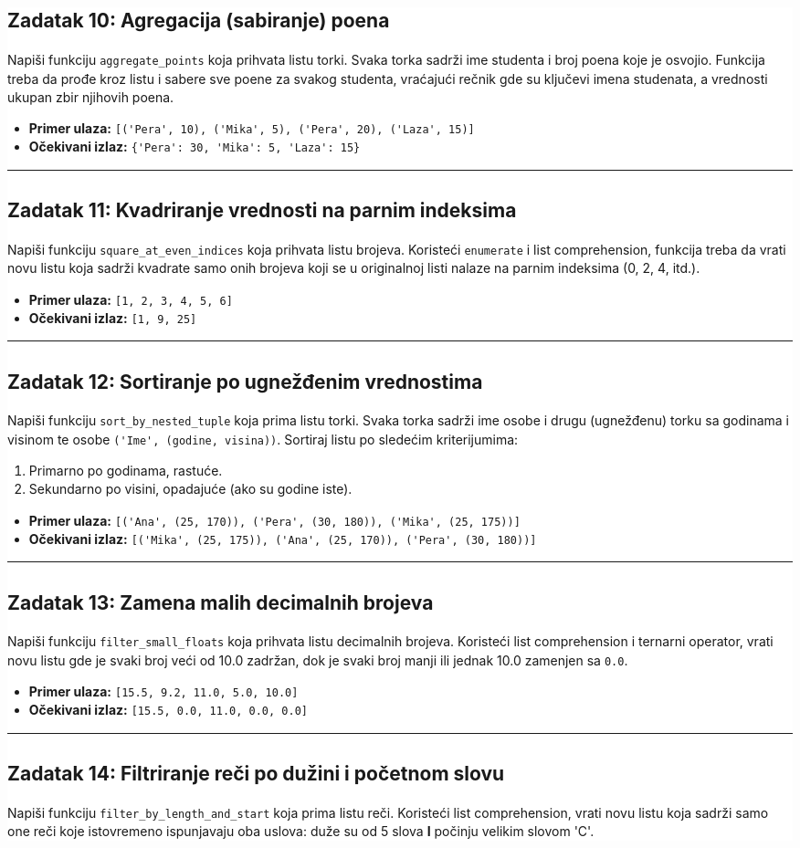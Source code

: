 
## **Zadatak 10: Agregacija (sabiranje) poena**

Napiši funkciju `aggregate_points` koja prihvata listu torki. Svaka torka sadrži ime studenta i broj poena koje je osvojio. Funkcija treba da prođe kroz listu i sabere sve poene za svakog studenta, vraćajući rečnik gde su ključevi imena studenata, a vrednosti ukupan zbir njihovih poena.

* **Primer ulaza:** `[('Pera', 10), ('Mika', 5), ('Pera', 20), ('Laza', 15)]`
* **Očekivani izlaz:** `{'Pera': 30, 'Mika': 5, 'Laza': 15}`

---

## **Zadatak 11: Kvadriranje vrednosti na parnim indeksima**

Napiši funkciju `square_at_even_indices` koja prihvata listu brojeva. Koristeći `enumerate` i list comprehension, funkcija treba da vrati novu listu koja sadrži kvadrate samo onih brojeva koji se u originalnoj listi nalaze na parnim indeksima (0, 2, 4, itd.).

* **Primer ulaza:** `[1, 2, 3, 4, 5, 6]`
* **Očekivani izlaz:** `[1, 9, 25]`

---

## **Zadatak 12: Sortiranje po ugnežđenim vrednostima**

Napiši funkciju `sort_by_nested_tuple` koja prima listu torki. Svaka torka sadrži ime osobe i drugu (ugnežđenu) torku sa godinama i visinom te osobe `('Ime', (godine, visina))`. Sortiraj listu po sledećim kriterijumima:
1. Primarno po godinama, rastuće.
2. Sekundarno po visini, opadajuće (ako su godine iste).

* **Primer ulaza:** `[('Ana', (25, 170)), ('Pera', (30, 180)), ('Mika', (25, 175))]`
* **Očekivani izlaz:** `[('Mika', (25, 175)), ('Ana', (25, 170)), ('Pera', (30, 180))]`

---

## **Zadatak 13: Zamena malih decimalnih brojeva**

Napiši funkciju `filter_small_floats` koja prihvata listu decimalnih brojeva. Koristeći list comprehension i ternarni operator, vrati novu listu gde je svaki broj veći od 10.0 zadržan, dok je svaki broj manji ili jednak 10.0 zamenjen sa `0.0`.

* **Primer ulaza:** `[15.5, 9.2, 11.0, 5.0, 10.0]`
* **Očekivani izlaz:** `[15.5, 0.0, 11.0, 0.0, 0.0]`

---

## **Zadatak 14: Filtriranje reči po dužini i početnom slovu**

Napiši funkciju `filter_by_length_and_start` koja prima listu reči. Koristeći list comprehension, vrati novu listu koja sadrži samo one reči koje istovremeno ispunjavaju oba uslova: duže su od 5 slova **I** počinju velikim slovom 'C'.
